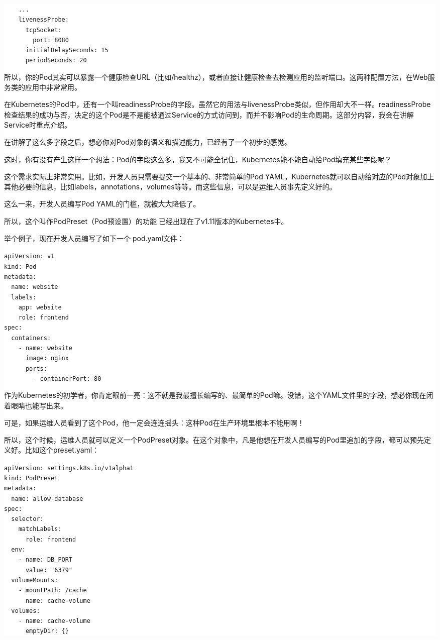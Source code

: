 ```
    ...
    livenessProbe:
      tcpSocket:
        port: 8080
      initialDelaySeconds: 15
      periodSeconds: 20

```

所以，你的Pod其实可以暴露一个健康检查URL（比如/healthz），或者直接让健康检查去检测应用的监听端口。这两种配置方法，在Web服务类的应用中非常常用。

在Kubernetes的Pod中，还有一个叫readinessProbe的字段。虽然它的用法与livenessProbe类似，但作用却大不一样。readinessProbe检查结果的成功与否，决定的这个Pod是不是能被通过Service的方式访问到，而并不影响Pod的生命周期。这部分内容，我会在讲解Service时重点介绍。

在讲解了这么多字段之后，想必你对Pod对象的语义和描述能力，已经有了一个初步的感觉。

这时，你有没有产生这样一个想法：Pod的字段这么多，我又不可能全记住，Kubernetes能不能自动给Pod填充某些字段呢？

这个需求实际上非常实用。比如，开发人员只需要提交一个基本的、非常简单的Pod YAML，Kubernetes就可以自动给对应的Pod对象加上其他必要的信息，比如labels，annotations，volumes等等。而这些信息，可以是运维人员事先定义好的。

这么一来，开发人员编写Pod YAML的门槛，就被大大降低了。

所以，这个叫作PodPreset（Pod预设置）的功能 已经出现在了v1.11版本的Kubernetes中。

举个例子，现在开发人员编写了如下一个 pod.yaml文件：

```
apiVersion: v1
kind: Pod
metadata:
  name: website
  labels:
    app: website
    role: frontend
spec:
  containers:
    - name: website
      image: nginx
      ports:
        - containerPort: 80

```

作为Kubernetes的初学者，你肯定眼前一亮：这不就是我最擅长编写的、最简单的Pod嘛。没错，这个YAML文件里的字段，想必你现在闭着眼睛也能写出来。

可是，如果运维人员看到了这个Pod，他一定会连连摇头：这种Pod在生产环境里根本不能用啊！

所以，这个时候，运维人员就可以定义一个PodPreset对象。在这个对象中，凡是他想在开发人员编写的Pod里追加的字段，都可以预先定义好。比如这个preset.yaml：

```
apiVersion: settings.k8s.io/v1alpha1
kind: PodPreset
metadata:
  name: allow-database
spec:
  selector:
    matchLabels:
      role: frontend
  env:
    - name: DB_PORT
      value: "6379"
  volumeMounts:
    - mountPath: /cache
      name: cache-volume
  volumes:
    - name: cache-volume
      emptyDir: {}

```